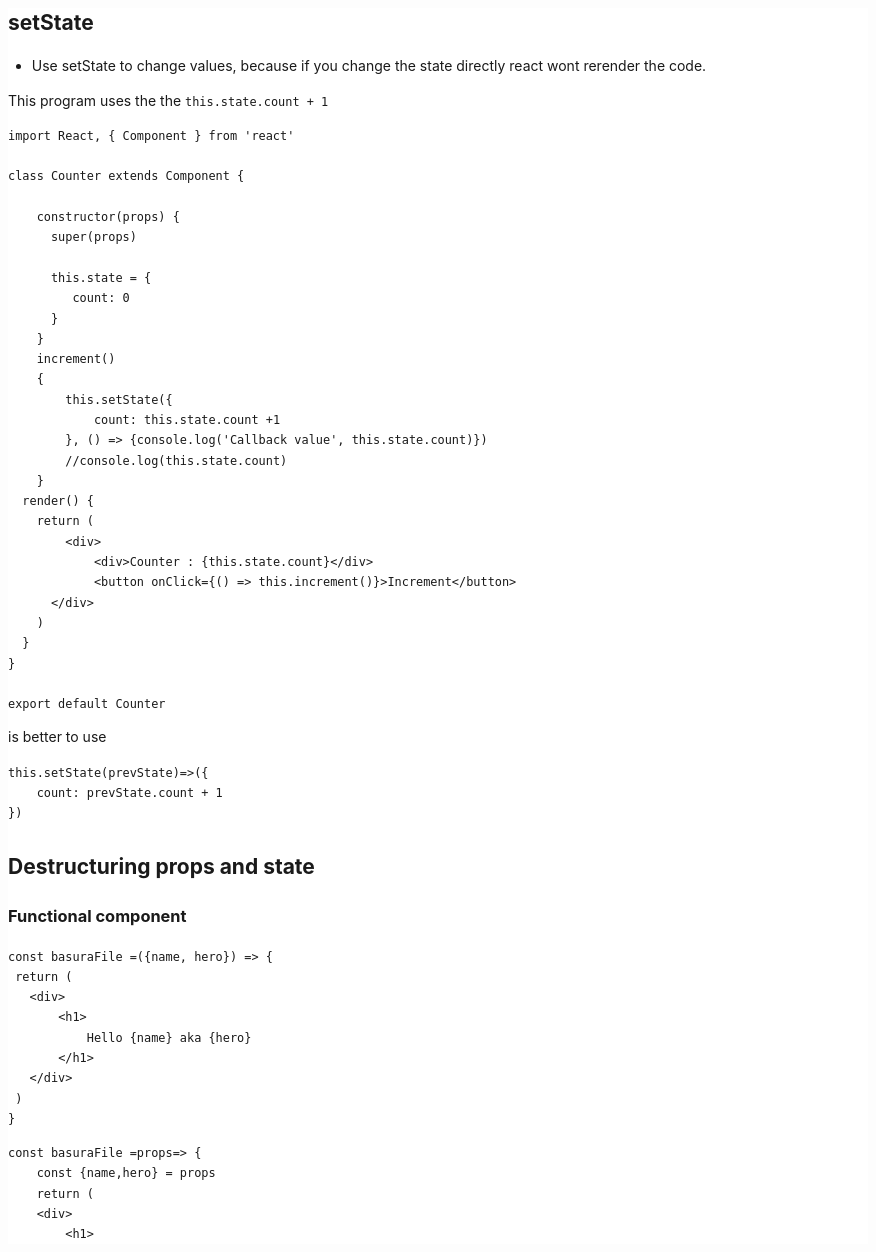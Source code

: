 ## <a name = "setState"> setState</a>

- Use setState to change values, because if you change the state directly react wont rerender the code.

This program uses the the ``this.state.count + 1``
```
import React, { Component } from 'react'

class Counter extends Component {

    constructor(props) {
      super(props)
    
      this.state = {
         count: 0
      }
    }
    increment()
    {
        this.setState({
            count: this.state.count +1
        }, () => {console.log('Callback value', this.state.count)})
        //console.log(this.state.count)
    }
  render() {
    return (
        <div>
            <div>Counter : {this.state.count}</div>
            <button onClick={() => this.increment()}>Increment</button>
      </div>
    )
  }
}

export default Counter
```
is better to use 
```
this.setState(prevState)=>({
    count: prevState.count + 1
})
```
## <a name = "des"> Destructuring props and state </a>
### Functional component
 ```
 const basuraFile =({name, hero}) => {
  return (
    <div>
        <h1>
            Hello {name} aka {hero}
        </h1>
    </div>
  )
}

 ```
```
const basuraFile =props=> {
    const {name,hero} = props
    return (
    <div>
        <h1>
```
